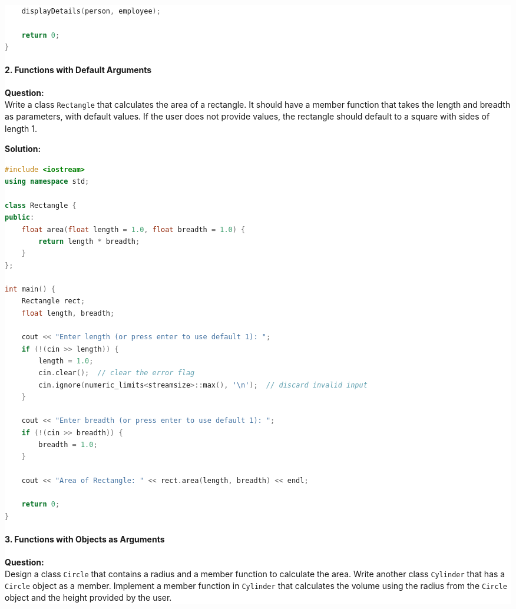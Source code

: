 ```cpp
    displayDetails(person, employee);

    return 0;
}
```

#### 2. Functions with Default Arguments
**Question:**  
Write a class `Rectangle` that calculates the area of a rectangle. It should have a member function that takes the length and breadth as parameters, with default values. If the user does not provide values, the rectangle should default to a square with sides of length 1.

**Solution:**
```cpp
#include <iostream>
using namespace std;

class Rectangle {
public:
    float area(float length = 1.0, float breadth = 1.0) {
        return length * breadth;
    }
};

int main() {
    Rectangle rect;
    float length, breadth;

    cout << "Enter length (or press enter to use default 1): ";
    if (!(cin >> length)) {
        length = 1.0;
        cin.clear();  // clear the error flag
        cin.ignore(numeric_limits<streamsize>::max(), '\n');  // discard invalid input
    }

    cout << "Enter breadth (or press enter to use default 1): ";
    if (!(cin >> breadth)) {
        breadth = 1.0;
    }

    cout << "Area of Rectangle: " << rect.area(length, breadth) << endl;

    return 0;
}
```

#### 3. Functions with Objects as Arguments
**Question:**  
Design a class `Circle` that contains a radius and a member function to calculate the area. Write another class `Cylinder` that has a `Circle` object as a member. Implement a member function in `Cylinder` that calculates the volume using the radius from the `Circle` object and the height provided by the user.
